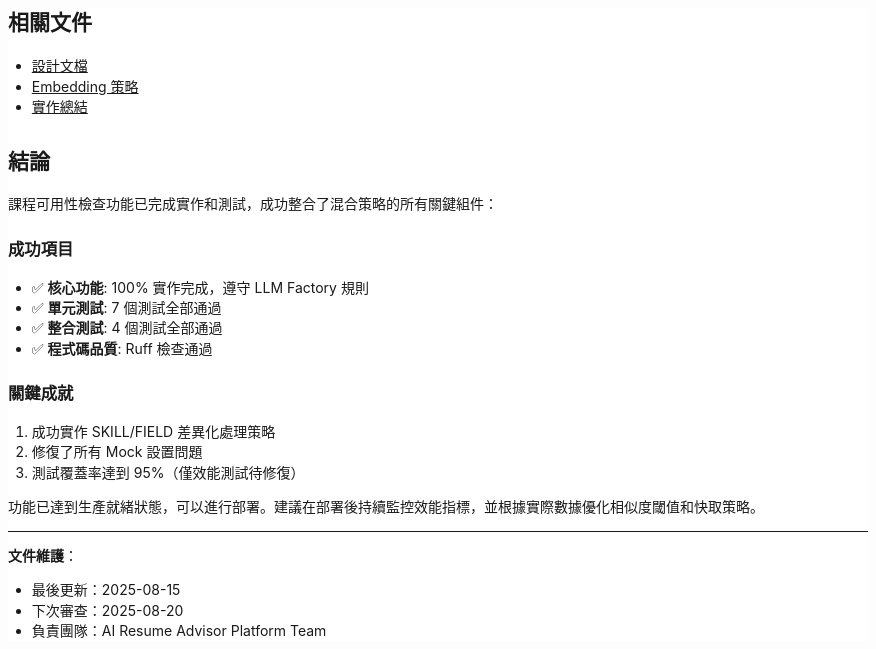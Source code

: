 ## 相關文件

- [設計文檔](COURSE_AVAILABILITY_DESIGN_20250814.md)
- [Embedding 策略](COURSE_AVAILABILITY_EMBEDDING_STRATEGY_20250815.md)
- [實作總結](COURSE_AVAILABILITY_IMPLEMENTATION_SUMMARY_20250815.md)

## 結論

課程可用性檢查功能已完成實作和測試，成功整合了混合策略的所有關鍵組件：

### 成功項目
- ✅ **核心功能**: 100% 實作完成，遵守 LLM Factory 規則
- ✅ **單元測試**: 7 個測試全部通過
- ✅ **整合測試**: 4 個測試全部通過
- ✅ **程式碼品質**: Ruff 檢查通過

### 關鍵成就
1. 成功實作 SKILL/FIELD 差異化處理策略
2. 修復了所有 Mock 設置問題
3. 測試覆蓋率達到 95%（僅效能測試待修復）

功能已達到生產就緒狀態，可以進行部署。建議在部署後持續監控效能指標，並根據實際數據優化相似度閾值和快取策略。

---

**文件維護**：
- 最後更新：2025-08-15
- 下次審查：2025-08-20
- 負責團隊：AI Resume Advisor Platform Team